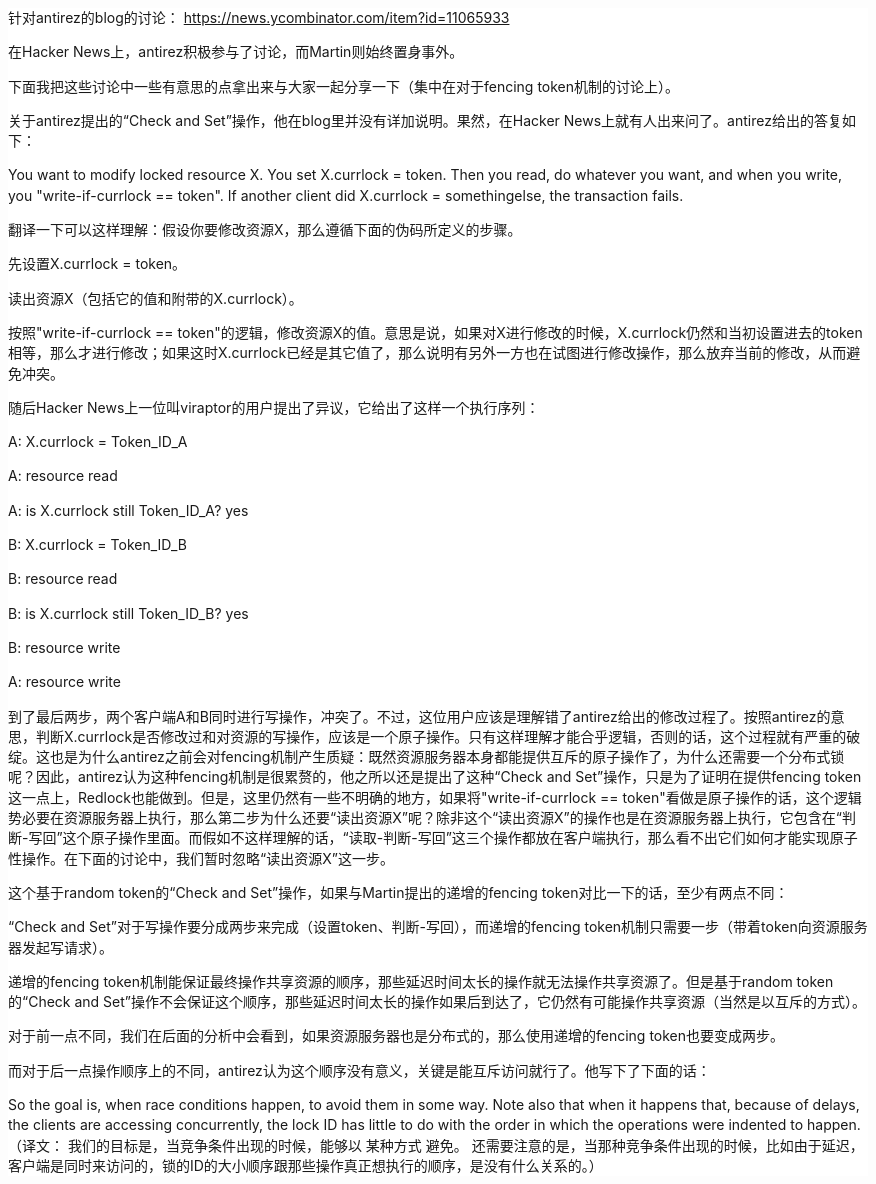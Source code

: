 针对antirez的blog的讨论： https://news.ycombinator.com/item?id=11065933

在Hacker News上，antirez积极参与了讨论，而Martin则始终置身事外。

下面我把这些讨论中一些有意思的点拿出来与大家一起分享一下（集中在对于fencing token机制的讨论上）。

关于antirez提出的“Check and Set”操作，他在blog里并没有详加说明。果然，在Hacker News上就有人出来问了。antirez给出的答复如下：

You want to modify locked resource X. You set X.currlock = token. Then you read, do whatever you want, and when you write, you "write-if-currlock == token". If another client did X.currlock = somethingelse, the transaction fails.

翻译一下可以这样理解：假设你要修改资源X，那么遵循下面的伪码所定义的步骤。

先设置X.currlock = token。

读出资源X（包括它的值和附带的X.currlock）。

按照"write-if-currlock == token"的逻辑，修改资源X的值。意思是说，如果对X进行修改的时候，X.currlock仍然和当初设置进去的token相等，那么才进行修改；如果这时X.currlock已经是其它值了，那么说明有另外一方也在试图进行修改操作，那么放弃当前的修改，从而避免冲突。

随后Hacker News上一位叫viraptor的用户提出了异议，它给出了这样一个执行序列：

A: X.currlock = Token_ID_A

A: resource read

A: is X.currlock still Token_ID_A? yes

B: X.currlock = Token_ID_B

B: resource read

B: is X.currlock still Token_ID_B? yes

B: resource write

A: resource write

到了最后两步，两个客户端A和B同时进行写操作，冲突了。不过，这位用户应该是理解错了antirez给出的修改过程了。按照antirez的意思，判断X.currlock是否修改过和对资源的写操作，应该是一个原子操作。只有这样理解才能合乎逻辑，否则的话，这个过程就有严重的破绽。这也是为什么antirez之前会对fencing机制产生质疑：既然资源服务器本身都能提供互斥的原子操作了，为什么还需要一个分布式锁呢？因此，antirez认为这种fencing机制是很累赘的，他之所以还是提出了这种“Check and Set”操作，只是为了证明在提供fencing token这一点上，Redlock也能做到。但是，这里仍然有一些不明确的地方，如果将"write-if-currlock == token"看做是原子操作的话，这个逻辑势必要在资源服务器上执行，那么第二步为什么还要“读出资源X”呢？除非这个“读出资源X”的操作也是在资源服务器上执行，它包含在“判断-写回”这个原子操作里面。而假如不这样理解的话，“读取-判断-写回”这三个操作都放在客户端执行，那么看不出它们如何才能实现原子性操作。在下面的讨论中，我们暂时忽略“读出资源X”这一步。

这个基于random token的“Check and Set”操作，如果与Martin提出的递增的fencing token对比一下的话，至少有两点不同：

“Check and Set”对于写操作要分成两步来完成（设置token、判断-写回），而递增的fencing token机制只需要一步（带着token向资源服务器发起写请求）。

递增的fencing token机制能保证最终操作共享资源的顺序，那些延迟时间太长的操作就无法操作共享资源了。但是基于random token的“Check and Set”操作不会保证这个顺序，那些延迟时间太长的操作如果后到达了，它仍然有可能操作共享资源（当然是以互斥的方式）。

对于前一点不同，我们在后面的分析中会看到，如果资源服务器也是分布式的，那么使用递增的fencing token也要变成两步。

而对于后一点操作顺序上的不同，antirez认为这个顺序没有意义，关键是能互斥访问就行了。他写下了下面的话：

So the goal is, when race conditions happen, to avoid them in some way. Note also that when it happens that, because of delays, the clients are accessing concurrently, the lock ID has little to do with the order in which the operations were indented to happen. （译文： 我们的目标是，当竞争条件出现的时候，能够以 某种方式 避免。 还需要注意的是，当那种竞争条件出现的时候，比如由于延迟，客户端是同时来访问的，锁的ID的大小顺序跟那些操作真正想执行的顺序，是没有什么关系的。）
